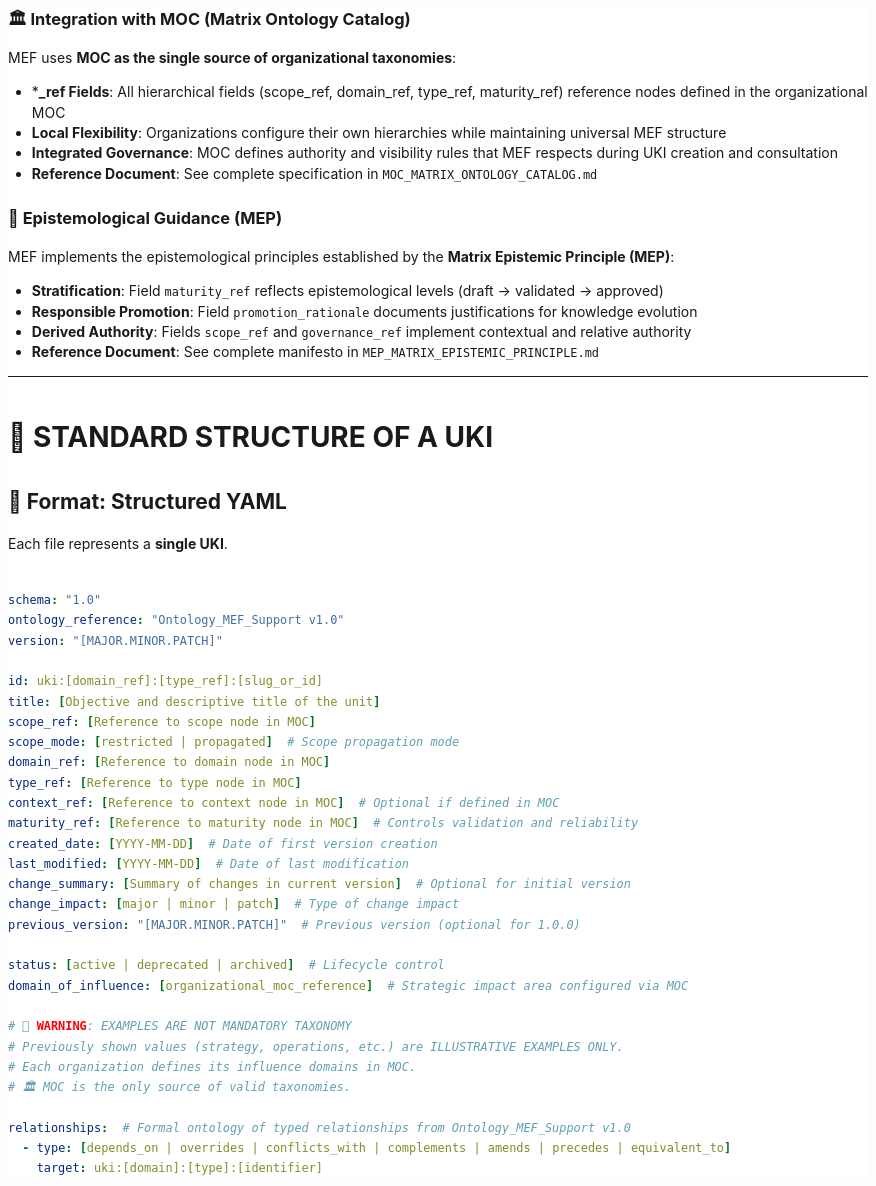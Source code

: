 ### 🏛️ **Integration with MOC (Matrix Ontology Catalog)**

MEF uses **MOC as the single source of organizational taxonomies**:
- ***_ref Fields**: All hierarchical fields (scope_ref, domain_ref, type_ref, maturity_ref) reference nodes defined in the organizational MOC
- **Local Flexibility**: Organizations configure their own hierarchies while maintaining universal MEF structure
- **Integrated Governance**: MOC defines authority and visibility rules that MEF respects during UKI creation and consultation
- **Reference Document**: See complete specification in `MOC_MATRIX_ONTOLOGY_CATALOG.md`

### 🧭 **Epistemological Guidance (MEP)**

MEF implements the epistemological principles established by the **Matrix Epistemic Principle (MEP)**:
- **Stratification**: Field `maturity_ref` reflects epistemological levels (draft → validated → approved)
- **Responsible Promotion**: Field `promotion_rationale` documents justifications for knowledge evolution
- **Derived Authority**: Fields `scope_ref` and `governance_ref` implement contextual and relative authority
- **Reference Document**: See complete manifesto in `MEP_MATRIX_EPISTEMIC_PRINCIPLE.md`

---

# 🔧 STANDARD STRUCTURE OF A UKI

## 📌 Format: **Structured YAML**

Each file represents a **single UKI**.

```yaml

schema: "1.0"
ontology_reference: "Ontology_MEF_Support v1.0"
version: "[MAJOR.MINOR.PATCH]"

id: uki:[domain_ref]:[type_ref]:[slug_or_id]
title: [Objective and descriptive title of the unit]
scope_ref: [Reference to scope node in MOC]
scope_mode: [restricted | propagated]  # Scope propagation mode
domain_ref: [Reference to domain node in MOC]
type_ref: [Reference to type node in MOC]
context_ref: [Reference to context node in MOC]  # Optional if defined in MOC
maturity_ref: [Reference to maturity node in MOC]  # Controls validation and reliability
created_date: [YYYY-MM-DD]  # Date of first version creation
last_modified: [YYYY-MM-DD]  # Date of last modification
change_summary: [Summary of changes in current version]  # Optional for initial version
change_impact: [major | minor | patch]  # Type of change impact
previous_version: "[MAJOR.MINOR.PATCH]"  # Previous version (optional for 1.0.0)

status: [active | deprecated | archived]  # Lifecycle control
domain_of_influence: [organizational_moc_reference]  # Strategic impact area configured via MOC

# 🚨 WARNING: EXAMPLES ARE NOT MANDATORY TAXONOMY
# Previously shown values (strategy, operations, etc.) are ILLUSTRATIVE EXAMPLES ONLY.
# Each organization defines its influence domains in MOC.
# 🏛️ MOC is the only source of valid taxonomies.

relationships:  # Formal ontology of typed relationships from Ontology_MEF_Support v1.0
  - type: [depends_on | overrides | conflicts_with | complements | amends | precedes | equivalent_to]
    target: uki:[domain]:[type]:[identifier]
```